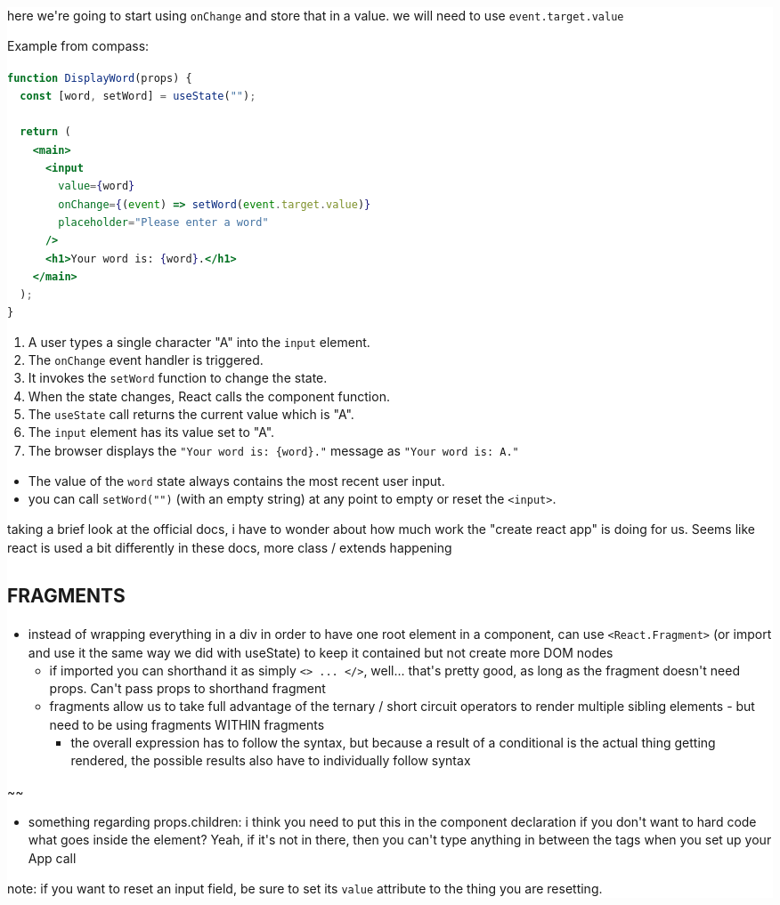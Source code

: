 here we're going to start using `onChange` and store that in a value. we will need to use `event.target.value`

Example from compass:
``` jsx
function DisplayWord(props) {
  const [word, setWord] = useState("");

  return (
    <main>
      <input
        value={word}
        onChange={(event) => setWord(event.target.value)}
        placeholder="Please enter a word"
      />
      <h1>Your word is: {word}.</h1>
    </main>
  );
}
```

1. A user types a single character "A" into the `input` element.
2. The `onChange` event handler is triggered.
3. It invokes the `setWord` function to change the state.
4. When the state changes, React calls the component function.
5. The `useState` call returns the current value which is "A".
6. The `input` element has its value set to "A".
7. The browser displays the `"Your word is: {word}."` message as `"Your word is: A."`
  - The value of the `word` state always contains the most recent user input.
  - you can call `setWord("")` (with an empty string) at any point to empty or reset the  `<input>`.

taking a brief look at the official docs, i have to wonder about how much work the "create react app" is doing for us. Seems like react is used a bit differently in these docs, more class / extends happening

## FRAGMENTS
- instead of wrapping everything in a div in order to have one root element in a component, can use `<React.Fragment>` (or import and use it the same way we did with useState) to keep it contained but not create more DOM nodes
  - if imported you can shorthand it as simply `<> ... </>`, well... that's pretty good, as long as the fragment doesn't need props. Can't pass props to shorthand fragment
  - fragments allow us to take full advantage of the ternary / short circuit operators to render multiple sibling elements - but need to be using fragments WITHIN fragments
    - the overall expression has to follow the syntax, but because a result of a conditional is the actual thing getting rendered, the possible results also have to individually follow syntax

~~ 
- something regarding props.children: i think you need to put this in the component declaration if you don't want to hard code what goes inside the element? Yeah, if it's not in there, then you can't type anything in between the tags when you set up your App call

note: if you want to reset an input field, be sure to set its `value` attribute to the thing you are resetting. 

